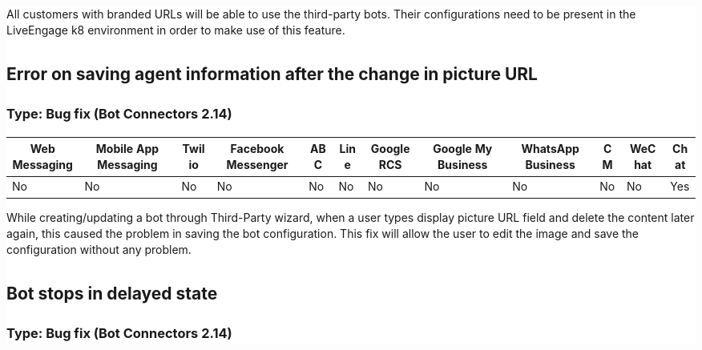 All customers with branded URLs will be able to use the third-party bots. Their configurations need to be present in the LiveEngage k8 environment in order to make use of this feature.

## Error on saving agent information after the change in picture URL 

### Type: Bug fix (Bot Connectors 2.14)

<div class="tablecontainer">
<table class="releasenotes">
<thead>
<tr class="categoryrow">
<th>Web Messaging</th>
<th>Mobile App Messaging</th>
<th>Twilio</th>
<th>Facebook Messenger</th>
<th>ABC</th>
<th>Line</th>
<th>Google RCS</th>
<th>Google My Business</th>
<th>WhatsApp Business</th>
<th>CM</th>
<th>WeChat</th>
<th>Chat</th>
</tr>
</thead>
<tbody>
<tr>
<td>No</td>
<td>No</td>
<td>No</td>
<td>No</td>
<td>No</td>
<td>No</td>
<td>No</td>
<td>No</td>
<td>No</td>
<td>No</td>
<td>No</td>
<td>Yes</td>
</tr>
</tbody>
</table>
</div>

While creating/updating a bot through Third-Party wizard, when a user types display picture URL field and delete the content later again, this caused the problem in saving the bot configuration. This fix will allow the user to edit the image and save the configuration without any problem.

## Bot stops in delayed state 
### Type: Bug fix (Bot Connectors 2.14)
